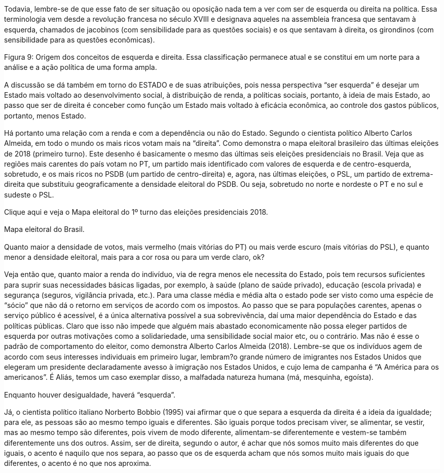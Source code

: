 Todavia, lembre-se de que esse fato de ser situação ou oposição nada tem a ver com ser de esquerda ou direita na política. Essa terminologia vem desde a revolução francesa no século XVIII e designava aqueles na assembleia francesa que sentavam à esquerda, chamados de jacobinos (com sensibilidade para as questões sociais) e os que sentavam à direita, os girondinos (com sensibilidade para as questões econômicas).

Figura 9: Origem dos conceitos de esquerda e direita. Essa classificação permanece atual e se constitui em um norte para a análise e a ação política de uma forma ampla.

A discussão se dá também em torno do ESTADO e de suas atribuições, pois nessa perspectiva “ser esquerda” é desejar um Estado mais voltado ao desenvolvimento social, à distribuição de renda, a políticas sociais, portanto, à ideia de mais Estado, ao passo que ser de direita é conceber como função um Estado mais voltado à eficácia econômica, ao controle dos gastos públicos, portanto, menos Estado.

Há portanto uma relação com a renda e com a dependência ou não do Estado. Segundo o cientista político Alberto Carlos Almeida, em todo o mundo os mais ricos votam mais na “direita”. Como demonstra o mapa eleitoral brasileiro das últimas eleições de 2018 (primeiro turno). Este desenho é basicamente o mesmo das últimas seis eleições presidenciais no Brasil. Veja que as regiões mais carentes do país votam no PT, um partido mais identificado com valores de esquerda e de centro-esquerda, sobretudo, e os mais ricos no PSDB (um partido de centro-direita) e, agora, nas últimas eleições, o PSL, um partido de extrema-direita que substituiu geograficamente a densidade eleitoral do PSDB. Ou seja, sobretudo no norte e nordeste o PT e no sul e sudeste o PSL.

Clique aqui e veja o Mapa eleitoral do 1º turno das eleições presidenciais 2018.

Mapa eleitoral do Brasil.

Quanto maior a densidade de votos, mais vermelho (mais vitórias do PT) ou mais verde escuro (mais vitórias do PSL), e quanto menor a densidade eleitoral, mais para a cor rosa ou para um verde claro, ok?

Veja então que, quanto maior a renda do indivíduo, via de regra menos ele necessita do Estado, pois tem recursos suficientes para suprir suas necessidades básicas ligadas, por exemplo, à saúde (plano de saúde privado), educação (escola privada) e segurança (seguros, vigilância privada, etc.). Para uma classe média e média alta o estado pode ser visto como uma espécie de “sócio” que não dá o retorno em serviços de acordo com os impostos. Ao passo que se para populações carentes, apenas o serviço público é acessível, é a única alternativa possível a sua sobrevivência, daí uma maior dependência do Estado e das políticas públicas. Claro que isso não impede que alguém mais abastado economicamente não possa eleger partidos de esquerda por outras motivações como a solidariedade, uma sensibilidade social maior etc, ou o contrário. Mas não é esse o padrão de comportamento do eleitor, como demonstra Alberto Carlos Almeida (2018). Lembre-se que os indivíduos agem de acordo com seus interesses individuais em primeiro lugar, lembram?o grande número de imigrantes nos Estados Unidos que elegeram um presidente declaradamente avesso à imigração nos Estados Unidos, e cujo lema de campanha é “A América para os americanos”. É Aliás, temos um caso exemplar disso, a malfadada natureza humana (má, mesquinha, egoísta).

Enquanto houver desigualdade, haverá “esquerda”.

Já, o cientista político italiano Norberto Bobbio (1995) vai afirmar que o que separa a esquerda da direita é a ideia da igualdade; para ele, as pessoas são ao mesmo tempo iguais e diferentes. São iguais porque todos precisam viver, se alimentar, se vestir, mas ao mesmo tempo são diferentes, pois vivem de modo diferente, alimentam-se diferentemente e vestem-se também diferentemente uns dos outros. Assim, ser de direita, segundo o autor, é achar que nós somos muito mais diferentes do que iguais, o acento é naquilo que nos separa, ao passo que os de esquerda acham que nós somos muito mais iguais do que diferentes, o acento é no que nos aproxima.
